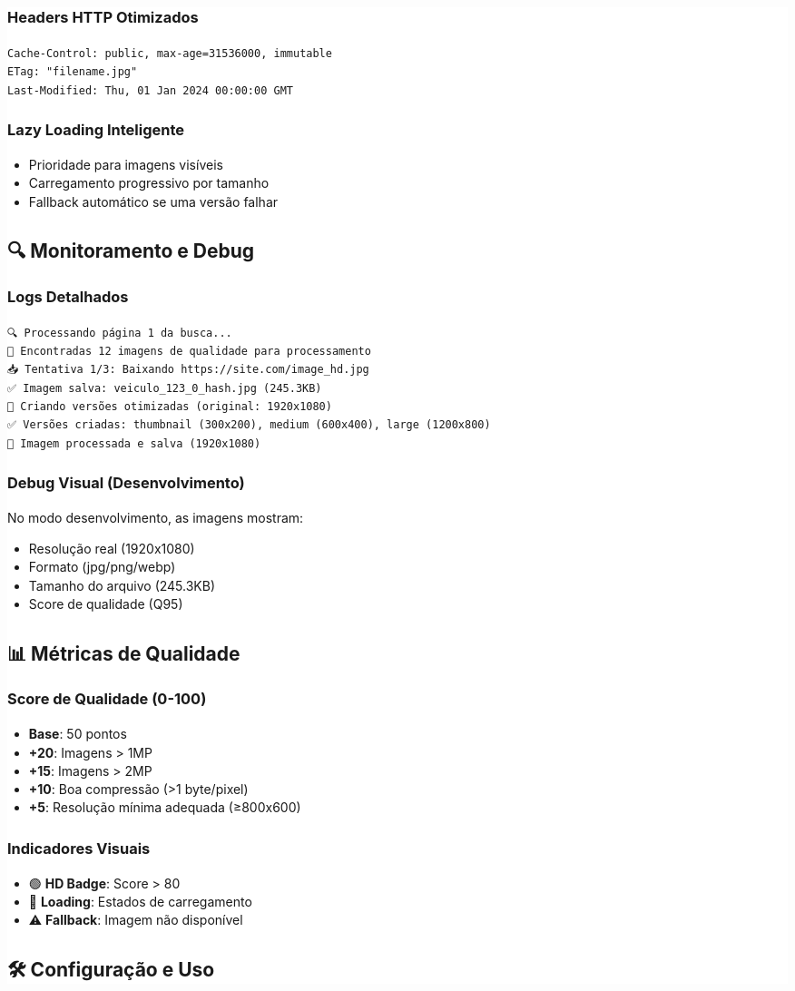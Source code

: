### Headers HTTP Otimizados
```http
Cache-Control: public, max-age=31536000, immutable
ETag: "filename.jpg"
Last-Modified: Thu, 01 Jan 2024 00:00:00 GMT
```

### Lazy Loading Inteligente
- Prioridade para imagens visíveis
- Carregamento progressivo por tamanho
- Fallback automático se uma versão falhar

## 🔍 Monitoramento e Debug

### Logs Detalhados
```
🔍 Processando página 1 da busca...
📸 Encontradas 12 imagens de qualidade para processamento
📥 Tentativa 1/3: Baixando https://site.com/image_hd.jpg
✅ Imagem salva: veiculo_123_0_hash.jpg (245.3KB)
🔧 Criando versões otimizadas (original: 1920x1080)
✅ Versões criadas: thumbnail (300x200), medium (600x400), large (1200x800)
🎨 Imagem processada e salva (1920x1080)
```

### Debug Visual (Desenvolvimento)
No modo desenvolvimento, as imagens mostram:
- Resolução real (1920x1080)
- Formato (jpg/png/webp)
- Tamanho do arquivo (245.3KB)
- Score de qualidade (Q95)

## 📊 Métricas de Qualidade

### Score de Qualidade (0-100)
- **Base**: 50 pontos
- **+20**: Imagens > 1MP
- **+15**: Imagens > 2MP  
- **+10**: Boa compressão (>1 byte/pixel)
- **+5**: Resolução mínima adequada (≥800x600)

### Indicadores Visuais
- 🟢 **HD Badge**: Score > 80
- 🔄 **Loading**: Estados de carregamento
- ⚠️ **Fallback**: Imagem não disponível

## 🛠️ Configuração e Uso
